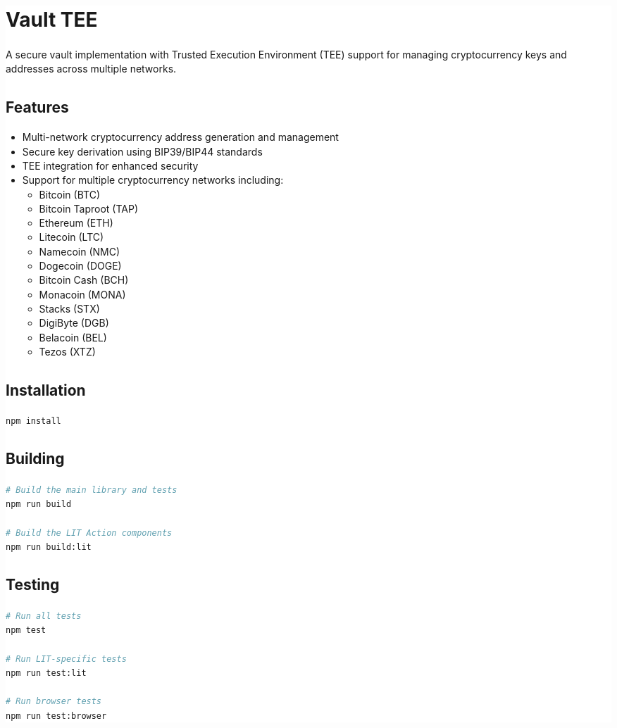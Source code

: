 # Vault TEE

A secure vault implementation with Trusted Execution Environment (TEE) support for managing cryptocurrency keys and addresses across multiple networks.

## Features

- Multi-network cryptocurrency address generation and management
- Secure key derivation using BIP39/BIP44 standards
- TEE integration for enhanced security
- Support for multiple cryptocurrency networks including:
  - Bitcoin (BTC)
  - Bitcoin Taproot (TAP)
  - Ethereum (ETH)
  - Litecoin (LTC)
  - Namecoin (NMC)
  - Dogecoin (DOGE)
  - Bitcoin Cash (BCH)
  - Monacoin (MONA)
  - Stacks (STX)
  - DigiByte (DGB)
  - Belacoin (BEL)
  - Tezos (XTZ)

## Installation

```bash
npm install
```

## Building

```bash
# Build the main library and tests
npm run build

# Build the LIT Action components
npm run build:lit
```

## Testing

```bash
# Run all tests
npm test

# Run LIT-specific tests
npm run test:lit

# Run browser tests
npm run test:browser
```
